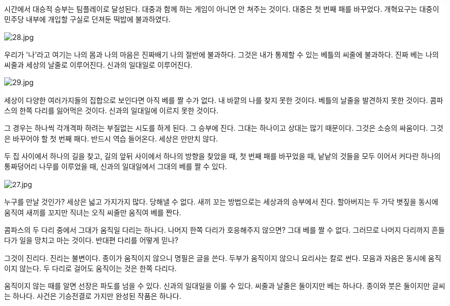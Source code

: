 시간에서 대승적 승부는 팀플레이로 달성된다. 대중과 함께 하는 게임이 아니면 안 쳐주는 것이다. 대중은 첫 번째 패를 바꾸었다. 개혁요구는 대중이 민주당 내부에 개입할 구실로 던져둔 떡밥에 불과하였다.



<img src="assets/attach/images/198/407/538/28.jpg" alt="28.jpg" width="486" height="978" />

  


우리가 '나'라고 여기는 나의 몸과 나의 마음은 진짜배기 나의 절반에 불과하다. 그것은 내가 통제할 수 있는 베틀의 씨줄에 불과하다. 진짜 베는 나의 씨줄과 세상의 날줄로 이루어진다. 신과의 일대일로 이루어진다.

  


  



<img src="assets/attach/images/198/407/538/29.jpg" alt="29.jpg" width="430" height="926" />   


  


세상이 다양한 여러가지들의 집합으로 보인다면 아직 베를 짤 수가 없다. 내 바깥의 나를 찾지 못한 것이다. 베틀의 날줄을 발견하지 못한 것이다. 콤파스의 한쪽 다리를 잃어먹은 것이다. 신과의 일대일에 이르지 못한 것이다.

  


그 경우는 하나씩 각개격파 하려는 부질없는 시도를 하게 된다. 그 승부에 진다. 그대는 하나이고 상대는 많기 때문이다. 그것은 소승의 싸움이다. 그것은 바꾸어야 할 첫 번째 패다. 반드시 역습 들어온다. 세상은 만만치 않다.

  


두 집 사이에서 하나의 길을 찾고, 길의 앞뒤 사이에서 하나의 방향을 찾았을 때, 첫 번째 패를 바꾸었을 때, 낱낱의 것들을 모두 이어서 커다란 하나의 통짜덩어리 나무를 이루었을 때, 신과의 일대일에서 그대의 베를 짤 수 있다.

<img src="assets/attach/images/198/407/538/27.jpg" alt="27.jpg" width="564" height="554"  style="font-size: 13.63636302948px; letter-spacing: 0px;" />

  


누구를 만날 것인가? 세상은 넓고 가지가지 많다. 당해낼 수 없다. 새끼 꼬는 방법으로는 세상과의 승부에서 진다. 할아버지는 두 가닥 볏짚을 동시에 움직여 새끼를 꼬지만 직녀는 오직 씨줄만 움직여 베를 짠다.

  


콤파스의 두 다리 중에서 그대가 움직일 다리는 하나다. 나머지 한쪽 다리가 호응해주지 않으면? 그대 베를 짤 수 없다. 그러므로 나머지 다리까지 흔들다가 일을 망치고 마는 것이다. 반대편 다리를 어떻게 믿나?

  


그것이 진리다. 진리는 불변이다. 종이가 움직이지 않으니 명필은 글을 쓴다. 두부가 움직이지 않으니 요리사는 칼로 썬다. 모음과 자음은 동시에 움직이지 않는다. 두 다리로 걸어도 움직이는 것은 한쪽 다리다.

  


움직이지 않는 때를 알면 선장은 파도를 넘을 수 있다. 신과의 일대일을 이룰 수 있다. 씨줄과 날줄은 둘이지만 베는 하나다. 종이와 붓은 둘이지만 글씨는 하나다. 사건은 기승전결로 가지만 완성된 작품은 하나다.

  


  

